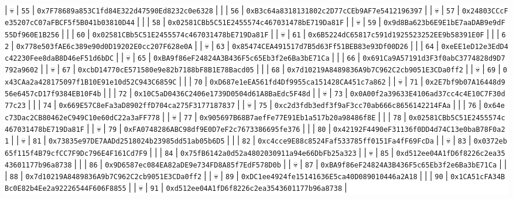 | 💀 | `55` | `0x7F78689a853C1fd84E322d47590Ed8232c0e6328` |
|  | `56` | `0xB3c64a8318131802c2D77cCEb9AF7e5412196397` |
| 💀 | `57` | `0x24803CCcFe35207cC07aFBCF5f5B041b03810D44` |
|  | `58` | `0x02581CBb5C51E2455574c467031478bE719Da81F` |
| 💀 | `59` | `0x9d8Ba623b6E9E1bE7aaDAB9e9dF55Df960E1B256` |
|  | `60` | `0x02581CBb5C51E2455574c467031478bE719Da81F` |
| 💀 | `61` | `0x6B5224dC65817c591d1925523252EE9b58391E0F` |
|  | `62` | `0x778e503fAE6c389e90d0D19202E0cc207F628e0A` |
| 💀 | `63` | `0x85474CEA491517d7B5d63Ff51BEB83e93Df00D26` |
|  | `64` | `0xeEE1eD12e3EdD4c42230Fee8daB8D46eF51d6bDC` |
| 💀 | `65` | `0xBA9f86eF24824A3B436F5c65Eb3f2e6Ba3bE71Ca` |
|  | `66` | `0x691Ca9A57191d3F3f0abC3774828d9D7792a9602` |
| 💀 | `67` | `0xcbD14770cE571580e9e82b7188bF8B1E78Bacd05` |
|  | `68` | `0x7d10219A8489836A9b7C962C2cb9051E3CDa0ff2` |
| 💀 | `69` | `0x43CAa2a428175097f1B10E91e10d52C943C6859C` |
|  | `70` | `0xD687e1eEA561fd4Df9955ca151428CA451c7a862` |
| 💀 | `71` | `0x2E7bf9b07A16448d956e6457cD17f9384EB10F4b` |
|  | `72` | `0x10C5aD0436C2406e1739D0504d61A8BaEdc5F48d` |
| 💀 | `73` | `0x0A00f2a39633E4106ad37cc4c4E10C7F30d77c23` |
|  | `74` | `0x669E57C8eFa3aD8902ffD704ca275F3177187837` |
| 💀 | `75` | `0xc2d3fdb3edf3f9aF3cc70ab666c8656142214FAa` |
|  | `76` | `0x64ec73Dac2CB80462eC949C10e60dC22a3aFF778` |
| 💀 | `77` | `0x905697B68B7aefFe77E91Eb1a517b20a98486f8E` |
|  | `78` | `0x02581CBb5C51E2455574c467031478bE719Da81F` |
| 💀 | `79` | `0xFA0748286ABC98df9E0D7eF2c7673386695fe376` |
|  | `80` | `0x42192F4490eF31136f0DD4d74C13e0baB78F0a21` |
| 💀 | `81` | `0x73835e97DE7AADd2518024b23985dd51ab05b6D5` |
|  | `82` | `0xc4cce9E88c8524Faf533785ff0151Fa4fF69FcDa` |
| 💀 | `83` | `0x0372eb65f115f4B79cfCC7F9Dc796E4F161Cd7F9` |
|  | `84` | `0x75fB6142a0d52a4802030911a94e66DbFb25a323` |
| 💀 | `85` | `0xd512ee04A1fD6f8226c2ea3543601177b96a8738` |
|  | `86` | `0x9D6587ec084EA82aDE9e734FD8A85f7EdF578D0b` |
| 💀 | `87` | `0xBA9f86eF24824A3B436F5c65Eb3f2e6Ba3bE71Ca` |
|  | `88` | `0x7d10219A8489836A9b7C962C2cb9051E3CDa0ff2` |
| 💀 | `89` | `0xDC1ee4924fe15141636E5ca40D089010446a2A18` |
|  | `90` | `0x1CA51cFA34BBc0E82b4Ee2a92226544F606F8855` |
| 💀 | `91` | `0xd512ee04A1fD6f8226c2ea3543601177b96a8738` |